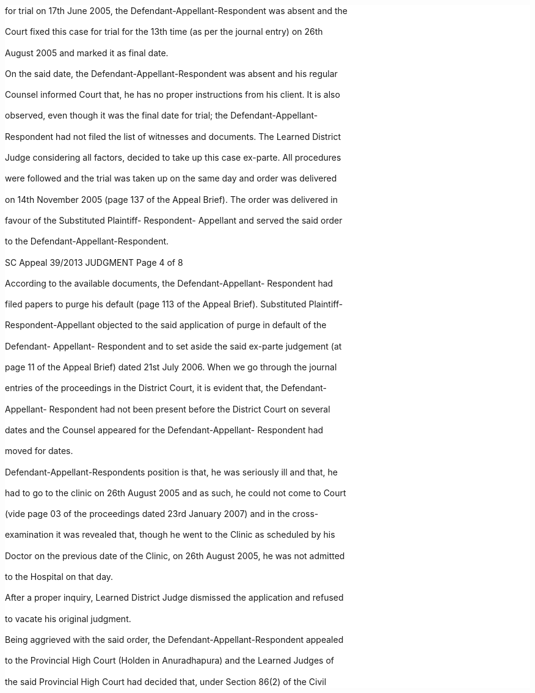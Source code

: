 for trial on 17th June 2005, the Defendant-Appellant-Respondent was absent and the

Court fixed this case for trial for the 13th time (as per the journal entry) on 26th

August 2005 and marked it as final date.

On the said date, the Defendant-Appellant-Respondent was absent and his regular

Counsel informed Court that, he has no proper instructions from his client. It is also

observed, even though it was the final date for trial; the Defendant-Appellant-

Respondent had not filed the list of witnesses and documents. The Learned District

Judge considering all factors, decided to take up this case ex-parte. All procedures

were followed and the trial was taken up on the same day and order was delivered

on 14th November 2005 (page 137 of the Appeal Brief). The order was delivered in

favour of the Substituted Plaintiff- Respondent- Appellant and served the said order

to the Defendant-Appellant-Respondent.

SC Appeal 39/2013 JUDGMENT Page 4 of 8

According to the available documents, the Defendant-Appellant- Respondent had

filed papers to purge his default (page 113 of the Appeal Brief). Substituted Plaintiff-

Respondent-Appellant objected to the said application of purge in default of the

Defendant- Appellant- Respondent and to set aside the said ex-parte judgement (at

page 11 of the Appeal Brief) dated 21st July 2006. When we go through the journal

entries of the proceedings in the District Court, it is evident that, the Defendant-

Appellant- Respondent had not been present before the District Court on several

dates and the Counsel appeared for the Defendant-Appellant- Respondent had

moved for dates.

Defendant-Appellant-Respondents position is that, he was seriously ill and that, he

had to go to the clinic on 26th August 2005 and as such, he could not come to Court

(vide page 03 of the proceedings dated 23rd January 2007) and in the cross-

examination it was revealed that, though he went to the Clinic as scheduled by his

Doctor on the previous date of the Clinic, on 26th August 2005, he was not admitted

to the Hospital on that day.

After a proper inquiry, Learned District Judge dismissed the application and refused

to vacate his original judgment.

Being aggrieved with the said order, the Defendant-Appellant-Respondent appealed

to the Provincial High Court (Holden in Anuradhapura) and the Learned Judges of

the said Provincial High Court had decided that, under Section 86(2) of the Civil

